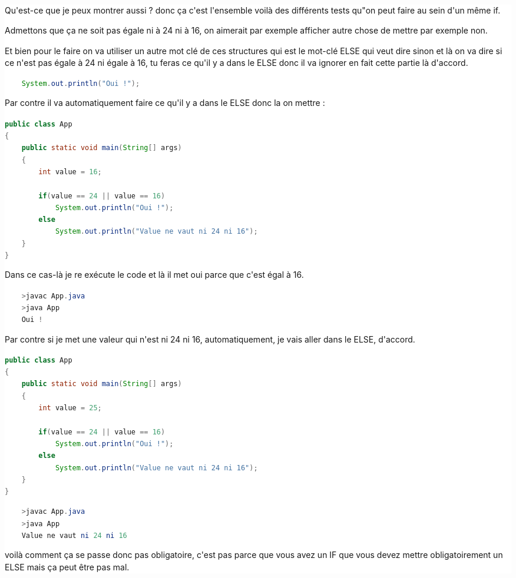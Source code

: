Qu'est-ce que je peux montrer aussi ? donc ça c'est l'ensemble voilà des différents tests qu"on peut faire au sein d'un même if.

Admettons que ça ne soit pas égale ni à 24 ni à 16, on aimerait par exemple afficher autre chose de mettre par exemple non.

Et bien pour le faire on va utiliser un autre mot clé de ces structures qui est le mot-clé ELSE qui veut dire sinon et là on va dire si ce n'est pas égale à 24 ni égale à 16, tu feras ce qu'il y a dans le ELSE donc il va ignorer en fait cette partie là d'accord.
```java
	System.out.println("Oui !");
```
Par contre il va automatiquement faire ce qu'il y a dans le ELSE donc la on mettre :
```java
public class App
{
	public static void main(String[] args)
	{
		int value = 16;
		
		if(value == 24 || value == 16)
			System.out.println("Oui !");
		else
			System.out.println("Value ne vaut ni 24 ni 16");
	}
}
```
Dans ce cas-là je re exécute le code et là il met oui parce que c'est égal à 16.
```powershell
	>javac App.java
	>java App
	Oui !
```
Par contre si je met une valeur qui n'est ni 24 ni 16, automatiquement, je vais aller dans le ELSE, d'accord.
```java
public class App
{
	public static void main(String[] args)
	{
		int value = 25;
		
		if(value == 24 || value == 16)
			System.out.println("Oui !");
		else
			System.out.println("Value ne vaut ni 24 ni 16");
	}
}
```
```powershell
	>javac App.java
	>java App
	Value ne vaut ni 24 ni 16
```
voilà comment ça se passe donc pas obligatoire, c'est pas parce que vous avez un IF que vous devez mettre obligatoirement un ELSE mais ça peut être pas mal.
